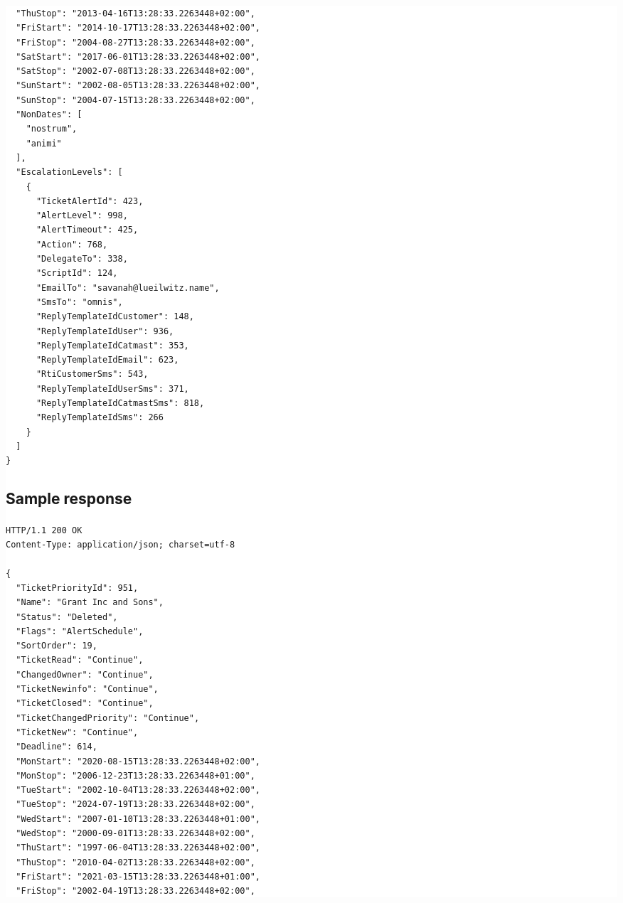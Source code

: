 ```http!
  "ThuStop": "2013-04-16T13:28:33.2263448+02:00",
  "FriStart": "2014-10-17T13:28:33.2263448+02:00",
  "FriStop": "2004-08-27T13:28:33.2263448+02:00",
  "SatStart": "2017-06-01T13:28:33.2263448+02:00",
  "SatStop": "2002-07-08T13:28:33.2263448+02:00",
  "SunStart": "2002-08-05T13:28:33.2263448+02:00",
  "SunStop": "2004-07-15T13:28:33.2263448+02:00",
  "NonDates": [
    "nostrum",
    "animi"
  ],
  "EscalationLevels": [
    {
      "TicketAlertId": 423,
      "AlertLevel": 998,
      "AlertTimeout": 425,
      "Action": 768,
      "DelegateTo": 338,
      "ScriptId": 124,
      "EmailTo": "savanah@lueilwitz.name",
      "SmsTo": "omnis",
      "ReplyTemplateIdCustomer": 148,
      "ReplyTemplateIdUser": 936,
      "ReplyTemplateIdCatmast": 353,
      "ReplyTemplateIdEmail": 623,
      "RtiCustomerSms": 543,
      "ReplyTemplateIdUserSms": 371,
      "ReplyTemplateIdCatmastSms": 818,
      "ReplyTemplateIdSms": 266
    }
  ]
}
```

## Sample response

```http_
HTTP/1.1 200 OK
Content-Type: application/json; charset=utf-8

{
  "TicketPriorityId": 951,
  "Name": "Grant Inc and Sons",
  "Status": "Deleted",
  "Flags": "AlertSchedule",
  "SortOrder": 19,
  "TicketRead": "Continue",
  "ChangedOwner": "Continue",
  "TicketNewinfo": "Continue",
  "TicketClosed": "Continue",
  "TicketChangedPriority": "Continue",
  "TicketNew": "Continue",
  "Deadline": 614,
  "MonStart": "2020-08-15T13:28:33.2263448+02:00",
  "MonStop": "2006-12-23T13:28:33.2263448+01:00",
  "TueStart": "2002-10-04T13:28:33.2263448+02:00",
  "TueStop": "2024-07-19T13:28:33.2263448+02:00",
  "WedStart": "2007-01-10T13:28:33.2263448+01:00",
  "WedStop": "2000-09-01T13:28:33.2263448+02:00",
  "ThuStart": "1997-06-04T13:28:33.2263448+02:00",
  "ThuStop": "2010-04-02T13:28:33.2263448+02:00",
  "FriStart": "2021-03-15T13:28:33.2263448+01:00",
  "FriStop": "2002-04-19T13:28:33.2263448+02:00",
```